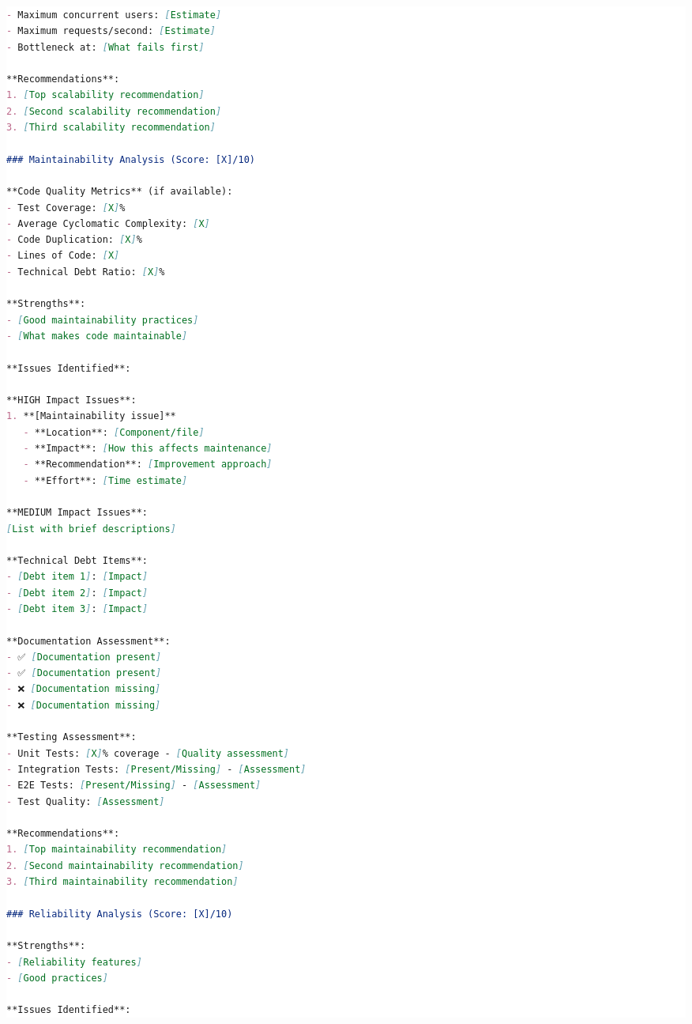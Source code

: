 ```markdown
- Maximum concurrent users: [Estimate]
- Maximum requests/second: [Estimate]
- Bottleneck at: [What fails first]

**Recommendations**:
1. [Top scalability recommendation]
2. [Second scalability recommendation]
3. [Third scalability recommendation]

### Maintainability Analysis (Score: [X]/10)

**Code Quality Metrics** (if available):
- Test Coverage: [X]%
- Average Cyclomatic Complexity: [X]
- Code Duplication: [X]%
- Lines of Code: [X]
- Technical Debt Ratio: [X]%

**Strengths**:
- [Good maintainability practices]
- [What makes code maintainable]

**Issues Identified**:

**HIGH Impact Issues**:
1. **[Maintainability issue]**
   - **Location**: [Component/file]
   - **Impact**: [How this affects maintenance]
   - **Recommendation**: [Improvement approach]
   - **Effort**: [Time estimate]

**MEDIUM Impact Issues**:
[List with brief descriptions]

**Technical Debt Items**:
- [Debt item 1]: [Impact]
- [Debt item 2]: [Impact]
- [Debt item 3]: [Impact]

**Documentation Assessment**:
- ✅ [Documentation present]
- ✅ [Documentation present]
- ❌ [Documentation missing]
- ❌ [Documentation missing]

**Testing Assessment**:
- Unit Tests: [X]% coverage - [Quality assessment]
- Integration Tests: [Present/Missing] - [Assessment]
- E2E Tests: [Present/Missing] - [Assessment]
- Test Quality: [Assessment]

**Recommendations**:
1. [Top maintainability recommendation]
2. [Second maintainability recommendation]
3. [Third maintainability recommendation]

### Reliability Analysis (Score: [X]/10)

**Strengths**:
- [Reliability features]
- [Good practices]

**Issues Identified**:
```